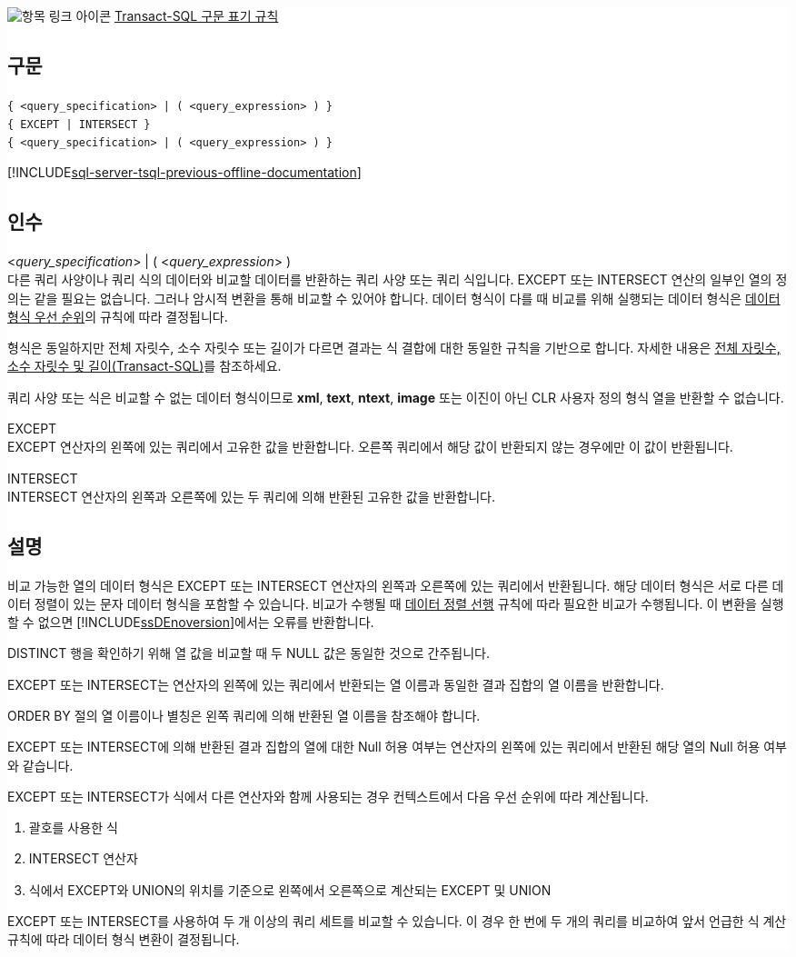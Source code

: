 ![항목 링크 아이콘](../../database-engine/configure-windows/media/topic-link.gif "항목 링크 아이콘") [Transact-SQL 구문 표기 규칙](../../t-sql/language-elements/transact-sql-syntax-conventions-transact-sql.md)  
  
## <a name="syntax"></a>구문  
  
```syntaxsql
{ <query_specification> | ( <query_expression> ) }   
{ EXCEPT | INTERSECT }  
{ <query_specification> | ( <query_expression> ) }  
```  
  
[!INCLUDE[sql-server-tsql-previous-offline-documentation](../../includes/sql-server-tsql-previous-offline-documentation.md)]

## <a name="arguments"></a>인수
\<_query\_specification_> | ( \<_query\_expression_> )  
다른 쿼리 사양이나 쿼리 식의 데이터와 비교할 데이터를 반환하는 쿼리 사양 또는 쿼리 식입니다. EXCEPT 또는 INTERSECT 연산의 일부인 열의 정의는 같을 필요는 없습니다. 그러나 암시적 변환을 통해 비교할 수 있어야 합니다. 데이터 형식이 다를 때 비교를 위해 실행되는 데이터 형식은 [데이터 형식 우선 순위](../../t-sql/data-types/data-type-precedence-transact-sql.md)의 규칙에 따라 결정됩니다.  
  
형식은 동일하지만 전체 자릿수, 소수 자릿수 또는 길이가 다르면 결과는 식 결합에 대한 동일한 규칙을 기반으로 합니다. 자세한 내용은 [전체 자릿수, 소수 자릿수 및 길이&#40;Transact-SQL&#41;](../../t-sql/data-types/precision-scale-and-length-transact-sql.md)를 참조하세요.  
  
쿼리 사양 또는 식은 비교할 수 없는 데이터 형식이므로 **xml**, **text**, **ntext**, **image** 또는 이진이 아닌 CLR 사용자 정의 형식 열을 반환할 수 없습니다.  
  
EXCEPT  
EXCEPT 연산자의 왼쪽에 있는 쿼리에서 고유한 값을 반환합니다. 오른쪽 쿼리에서 해당 값이 반환되지 않는 경우에만 이 값이 반환됩니다.  
  
INTERSECT  
INTERSECT 연산자의 왼쪽과 오른쪽에 있는 두 쿼리에 의해 반환된 고유한 값을 반환합니다.  
  
## <a name="remarks"></a>설명  
비교 가능한 열의 데이터 형식은 EXCEPT 또는 INTERSECT 연산자의 왼쪽과 오른쪽에 있는 쿼리에서 반환됩니다. 해당 데이터 형식은 서로 다른 데이터 정렬이 있는 문자 데이터 형식을 포함할 수 있습니다. 비교가 수행될 때 [데이터 정렬 선행](../../t-sql/statements/collation-precedence-transact-sql.md) 규칙에 따라 필요한 비교가 수행됩니다. 이 변환을 실행할 수 없으면 [!INCLUDE[ssDEnoversion](../../includes/ssdenoversion-md.md)]에서는 오류를 반환합니다.  
  
DISTINCT 행을 확인하기 위해 열 값을 비교할 때 두 NULL 값은 동일한 것으로 간주됩니다.  
  
EXCEPT 또는 INTERSECT는 연산자의 왼쪽에 있는 쿼리에서 반환되는 열 이름과 동일한 결과 집합의 열 이름을 반환합니다.  
  
ORDER BY 절의 열 이름이나 별칭은 왼쪽 쿼리에 의해 반환된 열 이름을 참조해야 합니다.  
  
EXCEPT 또는 INTERSECT에 의해 반환된 결과 집합의 열에 대한 Null 허용 여부는 연산자의 왼쪽에 있는 쿼리에서 반환된 해당 열의 Null 허용 여부와 같습니다.  
  
EXCEPT 또는 INTERSECT가 식에서 다른 연산자와 함께 사용되는 경우 컨텍스트에서 다음 우선 순위에 따라 계산됩니다.  
  
1.  괄호를 사용한 식  
  
2.  INTERSECT 연산자  
  
3.  식에서 EXCEPT와 UNION의 위치를 기준으로 왼쪽에서 오른쪽으로 계산되는 EXCEPT 및 UNION  
  
EXCEPT 또는 INTERSECT를 사용하여 두 개 이상의 쿼리 세트를 비교할 수 있습니다. 이 경우 한 번에 두 개의 쿼리를 비교하여 앞서 언급한 식 계산 규칙에 따라 데이터 형식 변환이 결정됩니다.  
  